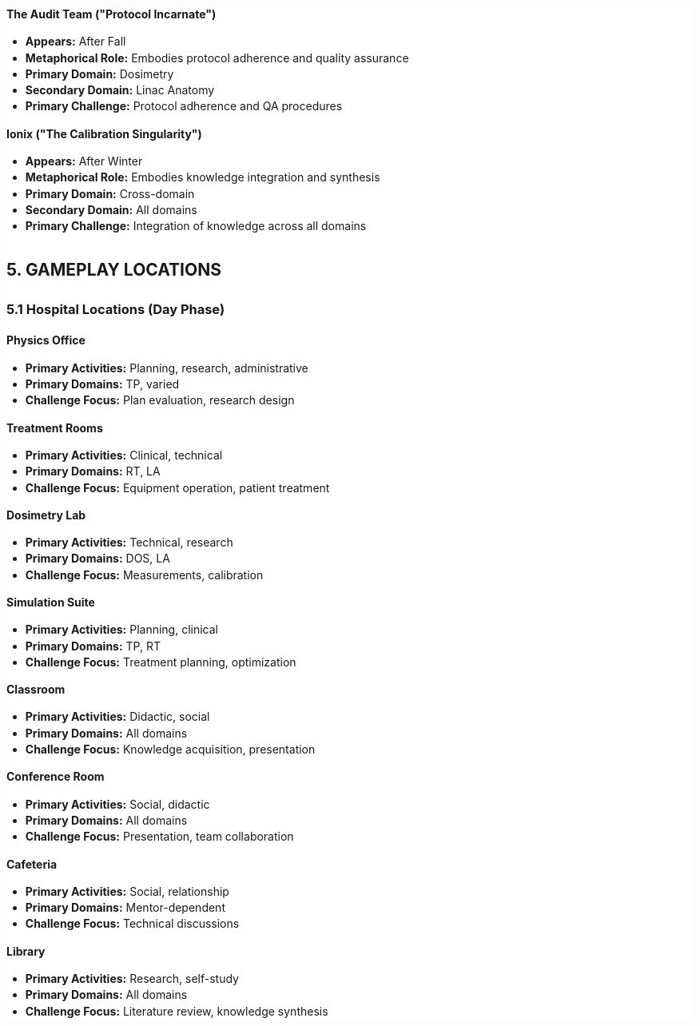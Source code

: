 **The Audit Team ("Protocol Incarnate")**
- **Appears:** After Fall
- **Metaphorical Role:** Embodies protocol adherence and quality assurance
- **Primary Domain:** Dosimetry
- **Secondary Domain:** Linac Anatomy
- **Primary Challenge:** Protocol adherence and QA procedures

**Ionix ("The Calibration Singularity")**
- **Appears:** After Winter
- **Metaphorical Role:** Embodies knowledge integration and synthesis
- **Primary Domain:** Cross-domain
- **Secondary Domain:** All domains
- **Primary Challenge:** Integration of knowledge across all domains

## 5. GAMEPLAY LOCATIONS

### 5.1 Hospital Locations (Day Phase)

**Physics Office**
- **Primary Activities:** Planning, research, administrative
- **Primary Domains:** TP, varied
- **Challenge Focus:** Plan evaluation, research design

**Treatment Rooms**
- **Primary Activities:** Clinical, technical
- **Primary Domains:** RT, LA
- **Challenge Focus:** Equipment operation, patient treatment

**Dosimetry Lab**
- **Primary Activities:** Technical, research
- **Primary Domains:** DOS, LA
- **Challenge Focus:** Measurements, calibration

**Simulation Suite**
- **Primary Activities:** Planning, clinical
- **Primary Domains:** TP, RT
- **Challenge Focus:** Treatment planning, optimization

**Classroom**
- **Primary Activities:** Didactic, social
- **Primary Domains:** All domains
- **Challenge Focus:** Knowledge acquisition, presentation

**Conference Room**
- **Primary Activities:** Social, didactic
- **Primary Domains:** All domains
- **Challenge Focus:** Presentation, team collaboration

**Cafeteria**
- **Primary Activities:** Social, relationship
- **Primary Domains:** Mentor-dependent
- **Challenge Focus:** Technical discussions

**Library**
- **Primary Activities:** Research, self-study
- **Primary Domains:** All domains
- **Challenge Focus:** Literature review, knowledge synthesis
